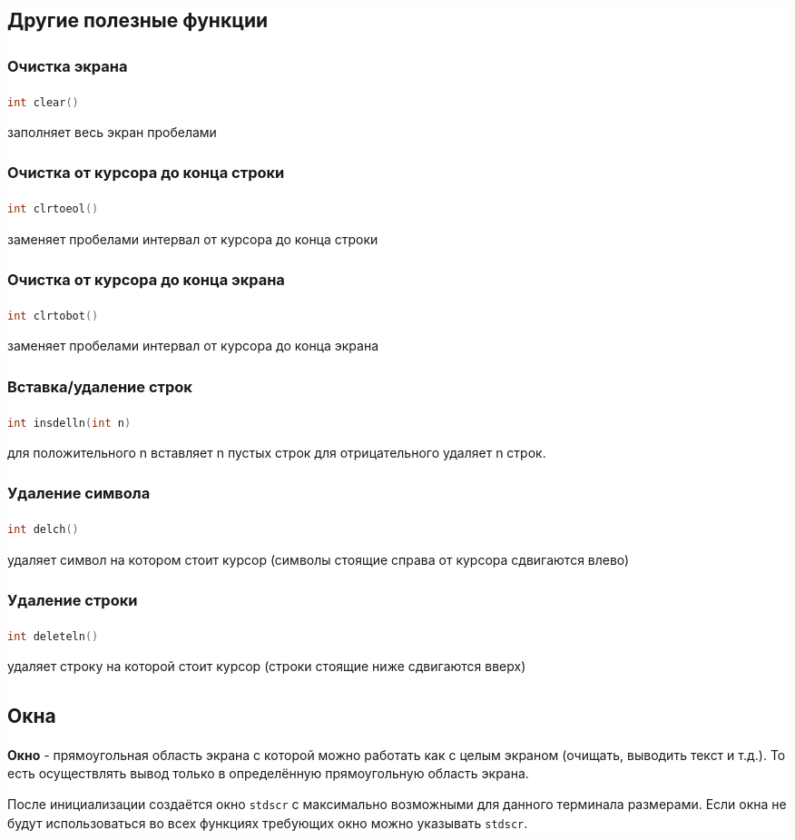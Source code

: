 ## Другие полезные функции

### Очистка экрана

```cpp
int clear()
```

заполняет весь экран пробелами

### Очистка от курсора до конца строки

```cpp
int clrtoeol()
```

заменяет пробелами интервал от курсора до конца строки

### Очистка от курсора до конца экрана

```cpp
int clrtobot()
```

заменяет пробелами интервал от курсора до конца экрана

### Вставка/удаление строк

```cpp
int insdelln(int n)
```

для положительного n вставляет n пустых строк для отрицательного удаляет n строк.

### Удаление символа

```cpp
int delch()
```

удаляет символ на котором стоит курсор (символы стоящие справа от курсора сдвигаются влево)

### Удаление строки

```cpp
int deleteln()
```

удаляет строку на которой стоит курсор (строки стоящие ниже сдвигаются вверх)

## Окна

**Окно** - прямоугольная область экрана с которой можно работать как с целым экраном (очищать, выводить текст и т.д.). То есть осуществлять вывод только в определённую прямоугольную область экрана.

После инициализации создаётся окно `stdscr` с максимально возможными для данного терминала размерами. Если окна не будут использоваться во всех функциях требующих окно можно указывать `stdscr`.
